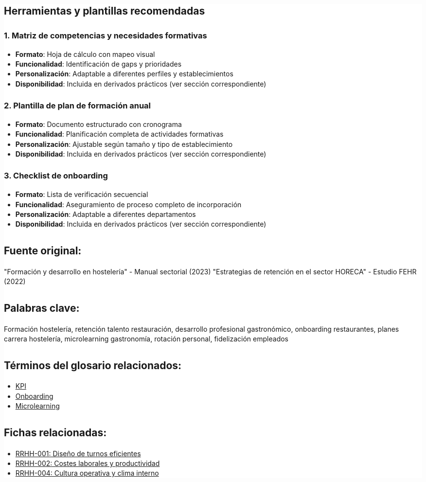 ## Herramientas y plantillas recomendadas

### 1. Matriz de competencias y necesidades formativas
- **Formato**: Hoja de cálculo con mapeo visual
- **Funcionalidad**: Identificación de gaps y prioridades
- **Personalización**: Adaptable a diferentes perfiles y establecimientos
- **Disponibilidad**: Incluida en derivados prácticos (ver sección correspondiente)

### 2. Plantilla de plan de formación anual
- **Formato**: Documento estructurado con cronograma
- **Funcionalidad**: Planificación completa de actividades formativas
- **Personalización**: Ajustable según tamaño y tipo de establecimiento
- **Disponibilidad**: Incluida en derivados prácticos (ver sección correspondiente)

### 3. Checklist de onboarding
- **Formato**: Lista de verificación secuencial
- **Funcionalidad**: Aseguramiento de proceso completo de incorporación
- **Personalización**: Adaptable a diferentes departamentos
- **Disponibilidad**: Incluida en derivados prácticos (ver sección correspondiente)

## Fuente original: 
"Formación y desarrollo en hostelería" - Manual sectorial (2023)
"Estrategias de retención en el sector HORECA" - Estudio FEHR (2022)

## Palabras clave: 
Formación hostelería, retención talento restauración, desarrollo profesional gastronómico, onboarding restaurantes, planes carrera hostelería, microlearning gastronomía, rotación personal, fidelización empleados

## Términos del glosario relacionados:
- [KPI](../04_REFERENCIAS_Y_GLOSARIO/glosario_tecnico/glosario_gastronomico.md#kpi-key-performance-indicator)
- [Onboarding](../04_REFERENCIAS_Y_GLOSARIO/glosario_tecnico/glosario_gastronomico.md#onboarding)
- [Microlearning](../04_REFERENCIAS_Y_GLOSARIO/glosario_tecnico/glosario_gastronomico.md#microlearning)

## Fichas relacionadas:
- [RRHH-001: Diseño de turnos eficientes](./RRHH-001_diseno_turnos_eficientes.md)
- [RRHH-002: Costes laborales y productividad](./RRHH-002_costes_laborales_productividad.md)
- [RRHH-004: Cultura operativa y clima interno](./RRHH-004_cultura_operativa_clima_interno.md)
